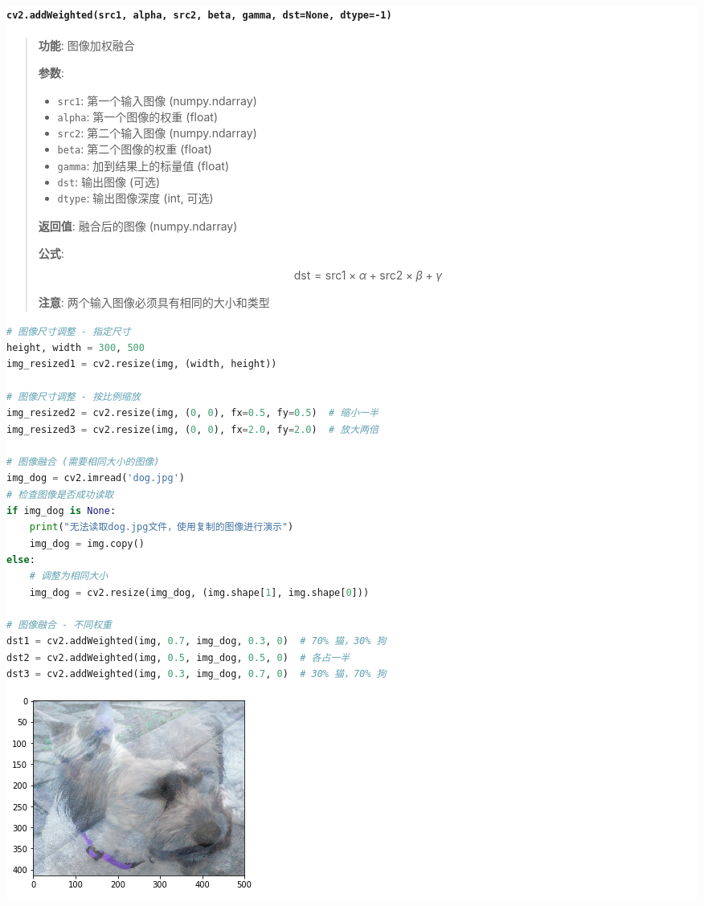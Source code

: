 #### `cv2.addWeighted(src1, alpha, src2, beta, gamma, dst=None, dtype=-1)`

> **功能**: 图像加权融合
>
> **参数**:
>
> - `src1`: 第一个输入图像 (numpy.ndarray)
> - `alpha`: 第一个图像的权重 (float)
> - `src2`: 第二个输入图像 (numpy.ndarray)
> - `beta`: 第二个图像的权重 (float)
> - `gamma`: 加到结果上的标量值 (float)
> - `dst`: 输出图像 (可选)
> - `dtype`: 输出图像深度 (int, 可选)
>
> **返回值**: 融合后的图像 (numpy.ndarray)
>
> **公式**: $$\text{dst} = \text{src1} \times \alpha + \text{src2} \times \beta + \gamma$$
>
> **注意**: 两个输入图像必须具有相同的大小和类型

```python
# 图像尺寸调整 - 指定尺寸
height, width = 300, 500
img_resized1 = cv2.resize(img, (width, height))

# 图像尺寸调整 - 按比例缩放
img_resized2 = cv2.resize(img, (0, 0), fx=0.5, fy=0.5)  # 缩小一半
img_resized3 = cv2.resize(img, (0, 0), fx=2.0, fy=2.0)  # 放大两倍

# 图像融合 (需要相同大小的图像)
img_dog = cv2.imread('dog.jpg')
# 检查图像是否成功读取
if img_dog is None:
    print("无法读取dog.jpg文件，使用复制的图像进行演示")
    img_dog = img.copy()
else:
    # 调整为相同大小
    img_dog = cv2.resize(img_dog, (img.shape[1], img.shape[0]))

# 图像融合 - 不同权重
dst1 = cv2.addWeighted(img, 0.7, img_dog, 0.3, 0)  # 70% 猫，30% 狗
dst2 = cv2.addWeighted(img, 0.5, img_dog, 0.5, 0)  # 各占一半
dst3 = cv2.addWeighted(img, 0.3, img_dog, 0.7, 0)  # 30% 猫，70% 狗
```

![图像融合示例](/public/images/notes/opencv/图像基本操作_47_1.png)
